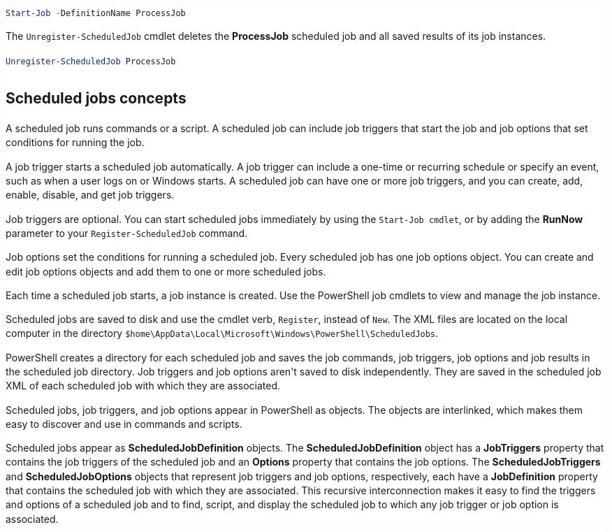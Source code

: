 ```powershell
Start-Job -DefinitionName ProcessJob
```

The `Unregister-ScheduledJob` cmdlet deletes the **ProcessJob** scheduled job
and all saved results of its job instances.

```powershell
Unregister-ScheduledJob ProcessJob
```

## Scheduled jobs concepts

A scheduled job runs commands or a script. A scheduled job can include job
triggers that start the job and job options that set conditions for running the
job.

A job trigger starts a scheduled job automatically. A job trigger can include a
one-time or recurring schedule or specify an event, such as when a user logs on
or Windows starts. A scheduled job can have one or more job triggers, and you
can create, add, enable, disable, and get job triggers.

Job triggers are optional. You can start scheduled jobs immediately by using
the `Start-Job cmdlet`, or by adding the **RunNow** parameter to your
`Register-ScheduledJob` command.

Job options set the conditions for running a scheduled job. Every scheduled job
has one job options object. You can create and edit job options objects and add
them to one or more scheduled jobs.

Each time a scheduled job starts, a job instance is created. Use the PowerShell
job cmdlets to view and manage the job instance.

Scheduled jobs are saved to disk and use the cmdlet verb, `Register`, instead
of `New`. The XML files are located on the local computer in the directory
`$home\AppData\Local\Microsoft\Windows\PowerShell\ScheduledJobs`.

PowerShell creates a directory for each scheduled job and saves the job
commands, job triggers, job options and job results in the scheduled job
directory. Job triggers and job options aren't saved to disk independently.
They are saved in the scheduled job XML of each scheduled job with which they
are associated.

Scheduled jobs, job triggers, and job options appear in PowerShell as objects.
The objects are interlinked, which makes them easy to discover and use in
commands and scripts.

Scheduled jobs appear as **ScheduledJobDefinition** objects. The
**ScheduledJobDefinition** object has a **JobTriggers** property that contains
the job triggers of the scheduled job and an **Options** property that contains
the job options. The **ScheduledJobTriggers** and **ScheduledJobOptions**
objects that represent job triggers and job options, respectively, each have a
**JobDefinition** property that contains the scheduled job with which they are
associated. This recursive interconnection makes it easy to find the triggers
and options of a scheduled job and to find, script, and display the scheduled
job to which any job trigger or job option is associated.
